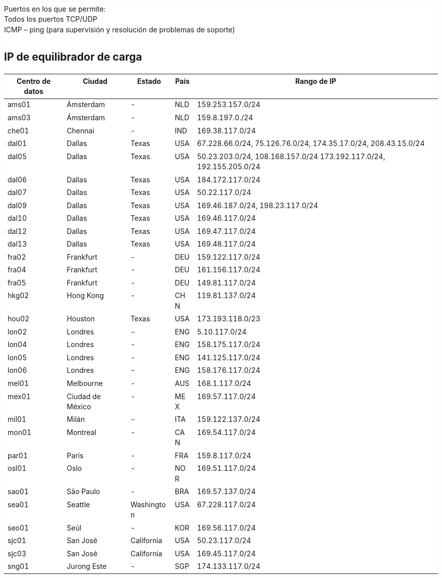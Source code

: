 Puertos en los que se permite:<br>
Todos los puertos TCP/UDP<br>
ICMP – ping (para supervisión y resolución de problemas de soporte)

## IP de equilibrador de carga

|Centro de datos|Ciudad|Estado|País|Rango de IP|
|---|---|---|---|---|
|ams01|Ámsterdam|-|NLD|159.253.157.0/24|
|ams03|Ámsterdam|-|NLD|159.8.197.0./24|
|che01|Chennai|-|IND|169.38.117.0/24|
|dal01|Dallas|Texas|USA|67.228.66.0/24, 75.126.76.0/24, 174.35.17.0/24, 208.43.15.0/24|
|dal05|Dallas|Texas|USA|50.23.203.0/24, 108.168.157.0/24 173.192.117.0/24, 192.155.205.0/24|
|dal06|Dallas|Texas|USA|184.172.117.0/24|
|dal07|Dallas|Texas|USA|50.22.117.0/24|
|dal09|Dallas|Texas|USA|169.46.187.0/24, 198.23.117.0/24|
|dal10|Dallas|Texas|USA|169.46.117.0/24|
|dal12|Dallas|Texas|USA|169.47.117.0/24|
|dal13|Dallas|Texas|USA|169.48.117.0/24|
|fra02|Frankfurt|-|DEU|159.122.117.0/24|
|fra04|Frankfurt|-|DEU|161.156.117.0/24|
|fra05|Frankfurt|-|DEU|149.81.117.0/24|
|hkg02|Hong Kong|-|CHN|119.81.137.0/24|
|hou02|Houston|Texas|USA|173.193.118.0/23|
|lon02|Londres|-|ENG|5.10.117.0/24|
|lon04|Londres|-|ENG|158.175.117.0/24|
|lon05|Londres|-|ENG|141.125.117.0/24|
|lon06|Londres|-|ENG|158.176.117.0/24|
|mel01|Melbourne|-|AUS|168.1.117.0/24|
|mex01|Ciudad de México|-|MEX|169.57.117.0/24|
|mil01|Milán|-|ITA|159.122.137.0/24|
|mon01|Montreal|-|CAN|169.54.117.0/24|
|par01|París|-|FRA|159.8.117.0/24|
|osl01|Oslo|-|NOR|169.51.117.0/24|
|sao01|São Paulo|-|BRA|169.57.137.0/24|
|sea01|Seattle|Washington|USA|67.228.117.0/24|
|seo01|Seúl|-|KOR|169.56.117.0/24|
|sjc01|San José|California|USA|50.23.117.0/24|
|sjc03|San José|California|USA|169.45.117.0/24|
|sng01|Jurong Este|-|SGP|174.133.117.0/24|